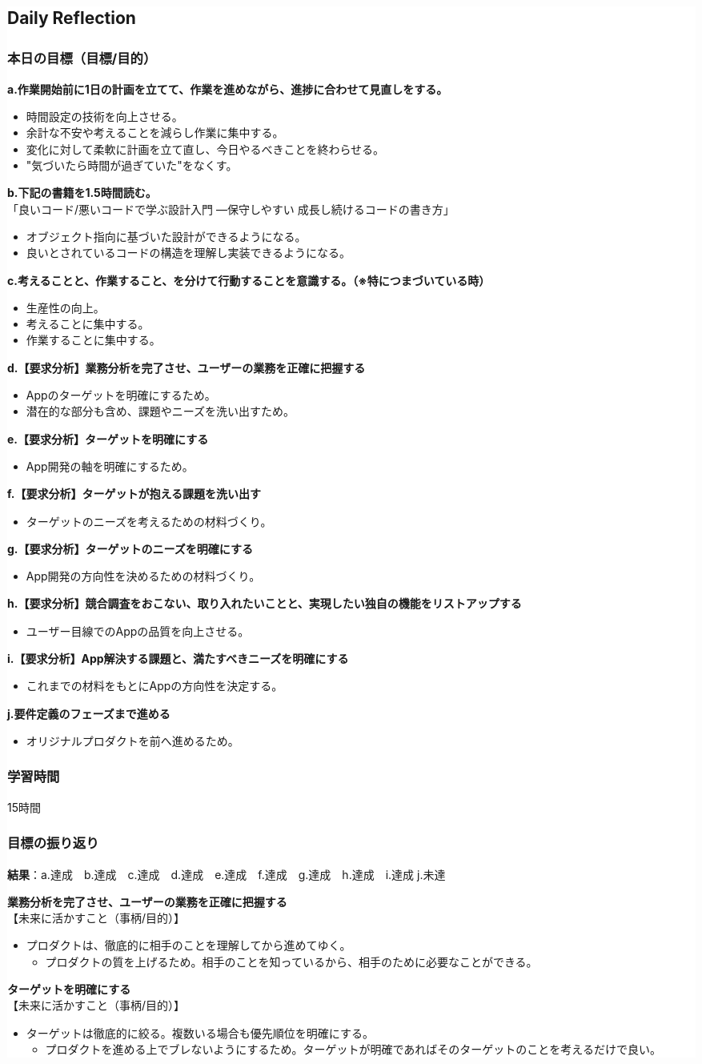 ## Daily Reflection

### 本日の目標（目標/目的）
**a.作業開始前に1日の計画を立てて、作業を進めながら、進捗に合わせて見直しをする。**    
- 時間設定の技術を向上させる。  
- 余計な不安や考えることを減らし作業に集中する。  
- 変化に対して柔軟に計画を立て直し、今日やるべきことを終わらせる。  
- "気づいたら時間が過ぎていた"をなくす。   
 
**b.下記の書籍を1.5時間読む。**  
「良いコード/悪いコードで学ぶ設計入門 ―保守しやすい 成長し続けるコードの書き方」   
- オブジェクト指向に基づいた設計ができるようになる。  
- 良いとされているコードの構造を理解し実装できるようになる。  

**c.考えることと、作業すること、を分けて行動することを意識する。（※特につまづいている時）**  
- 生産性の向上。  
- 考えることに集中する。  
- 作業することに集中する。 

**d.【要求分析】業務分析を完了させ、ユーザーの業務を正確に把握する**  
- Appのターゲットを明確にするため。
- 潜在的な部分も含め、課題やニーズを洗い出すため。

**e.【要求分析】ターゲットを明確にする**  
- App開発の軸を明確にするため。

**f.【要求分析】ターゲットが抱える課題を洗い出す**  
- ターゲットのニーズを考えるための材料づくり。

**g.【要求分析】ターゲットのニーズを明確にする**  
- App開発の方向性を決めるための材料づくり。

**h.【要求分析】競合調査をおこない、取り入れたいことと、実現したい独自の機能をリストアップする**  
- ユーザー目線でのAppの品質を向上させる。

**i.【要求分析】App解決する課題と、満たすべきニーズを明確にする**  
- これまでの材料をもとにAppの方向性を決定する。

**j.要件定義のフェーズまで進める**  
- オリジナルプロダクトを前へ進めるため。

### 学習時間
15時間
### 目標の振り返り
**結果**：a.達成　b.達成　c.達成　d.達成　e.達成　f.達成　g.達成　h.達成　i.達成  j.未達

**業務分析を完了させ、ユーザーの業務を正確に把握する**  
【未来に活かすこと（事柄/目的）】
- プロダクトは、徹底的に相手のことを理解してから進めてゆく。
  - プロダクトの質を上げるため。相手のことを知っているから、相手のために必要なことができる。

**ターゲットを明確にする**  
【未来に活かすこと（事柄/目的）】
- ターゲットは徹底的に絞る。複数いる場合も優先順位を明確にする。
  - プロダクトを進める上でブレないようにするため。ターゲットが明確であればそのターゲットのことを考えるだけで良い。
